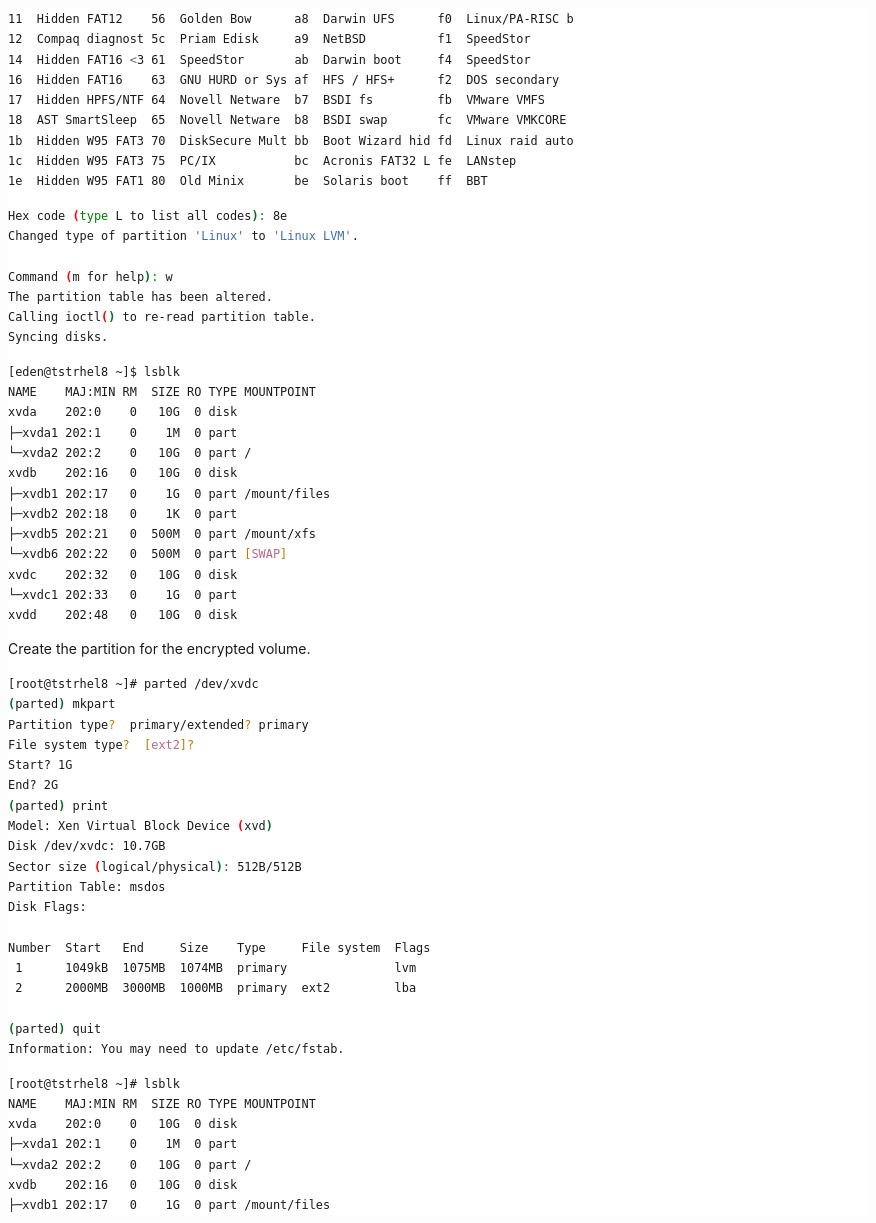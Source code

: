 ```bash
11  Hidden FAT12    56  Golden Bow      a8  Darwin UFS      f0  Linux/PA-RISC b
12  Compaq diagnost 5c  Priam Edisk     a9  NetBSD          f1  SpeedStor
14  Hidden FAT16 <3 61  SpeedStor       ab  Darwin boot     f4  SpeedStor
16  Hidden FAT16    63  GNU HURD or Sys af  HFS / HFS+      f2  DOS secondary
17  Hidden HPFS/NTF 64  Novell Netware  b7  BSDI fs         fb  VMware VMFS
18  AST SmartSleep  65  Novell Netware  b8  BSDI swap       fc  VMware VMKCORE
1b  Hidden W95 FAT3 70  DiskSecure Mult bb  Boot Wizard hid fd  Linux raid auto
1c  Hidden W95 FAT3 75  PC/IX           bc  Acronis FAT32 L fe  LANstep
1e  Hidden W95 FAT1 80  Old Minix       be  Solaris boot    ff  BBT
```
```bash
Hex code (type L to list all codes): 8e
Changed type of partition 'Linux' to 'Linux LVM'.

Command (m for help): w
The partition table has been altered.
Calling ioctl() to re-read partition table.
Syncing disks.
```
```bash
[eden@tstrhel8 ~]$ lsblk
NAME    MAJ:MIN RM  SIZE RO TYPE MOUNTPOINT
xvda    202:0    0   10G  0 disk
├─xvda1 202:1    0    1M  0 part
└─xvda2 202:2    0   10G  0 part /
xvdb    202:16   0   10G  0 disk
├─xvdb1 202:17   0    1G  0 part /mount/files
├─xvdb2 202:18   0    1K  0 part
├─xvdb5 202:21   0  500M  0 part /mount/xfs
└─xvdb6 202:22   0  500M  0 part [SWAP]
xvdc    202:32   0   10G  0 disk
└─xvdc1 202:33   0    1G  0 part
xvdd    202:48   0   10G  0 disk
```

Create the partition for the encrypted volume.
```bash
[root@tstrhel8 ~]# parted /dev/xvdc
(parted) mkpart
Partition type?  primary/extended? primary
File system type?  [ext2]?
Start? 1G
End? 2G
(parted) print
Model: Xen Virtual Block Device (xvd)
Disk /dev/xvdc: 10.7GB
Sector size (logical/physical): 512B/512B
Partition Table: msdos
Disk Flags:

Number  Start   End     Size    Type     File system  Flags
 1      1049kB  1075MB  1074MB  primary               lvm
 2      2000MB  3000MB  1000MB  primary  ext2         lba

(parted) quit
Information: You may need to update /etc/fstab.
```
```bash
[root@tstrhel8 ~]# lsblk
NAME    MAJ:MIN RM  SIZE RO TYPE MOUNTPOINT
xvda    202:0    0   10G  0 disk
├─xvda1 202:1    0    1M  0 part
└─xvda2 202:2    0   10G  0 part /
xvdb    202:16   0   10G  0 disk
├─xvdb1 202:17   0    1G  0 part /mount/files
```